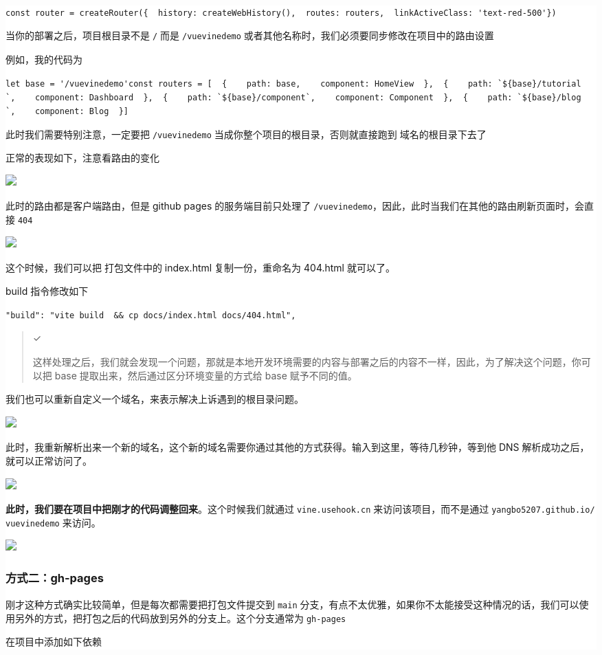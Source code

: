```
const router = createRouter({  history: createWebHistory(),  routes: routers,  linkActiveClass: 'text-red-500'})
```

当你的部署之后，项目根目录不是 `/` 而是 `/vuevinedemo` 或者其他名称时，我们必须要同步修改在项目中的路由设置

例如，我的代码为

```
let base = '/vuevinedemo'const routers = [  {    path: base,    component: HomeView  },  {    path: `${base}/tutorial`,    component: Dashboard  },  {    path: `${base}/component`,    component: Component  },  {    path: `${base}/blog`,    component: Blog  }]
```

此时我们需要特别注意，一定要把 `/vuevinedemo` 当成你整个项目的根目录，否则就直接跑到 域名的根目录下去了

正常的表现如下，注意看路由的变化

![](https://mmbiz.qpic.cn/sz_mmbiz_gif/Kn1wMOibzLcHFTvicZSnzklggZmrAodwhOtLVaicaRjcsiaBibfGbTHHltcfNhCSKoV4srUFiaKvmQqOz30YbUT2cVQg/640?wx_fmt=gif&from=appmsg)

此时的路由都是客户端路由，但是 github pages 的服务端目前只处理了 `/vuevinedemo`，因此，此时当我们在其他的路由刷新页面时，会直接 `404`

![](https://mmbiz.qpic.cn/sz_mmbiz_gif/Kn1wMOibzLcHFTvicZSnzklggZmrAodwhOYlliaLkylDmxVnDpPoO3tCYjXULuIrS0Fz6RJp7UWahibyjahYWQBgbw/640?wx_fmt=gif&from=appmsg)

这个时候，我们可以把 打包文件中的 index.html 复制一份，重命名为 404.html 就可以了。

build 指令修改如下

```
"build": "vite build  && cp docs/index.html docs/404.html",
```

> ✓
> 
> 这样处理之后，我们就会发现一个问题，那就是本地开发环境需要的内容与部署之后的内容不一样，因此，为了解决这个问题，你可以把 base 提取出来，然后通过区分环境变量的方式给 base 赋予不同的值。

我们也可以重新自定义一个域名，来表示解决上诉遇到的根目录问题。

![](https://mmbiz.qpic.cn/sz_mmbiz_png/Kn1wMOibzLcHFTvicZSnzklggZmrAodwhOP2QeNZhUF3ibTF7KexjnoDCAfFbBTQCBgm5pRFmtV7Zzp0QmRPjFQsQ/640?wx_fmt=png&from=appmsg)

此时，我重新解析出来一个新的域名，这个新的域名需要你通过其他的方式获得。输入到这里，等待几秒钟，等到他 DNS 解析成功之后，就可以正常访问了。

![](https://mmbiz.qpic.cn/sz_mmbiz_png/Kn1wMOibzLcHFTvicZSnzklggZmrAodwhOy93R5bc95M8fjb5AcGR9BiaGzSVv4ZpBCSUrSdHbf8FiclTeibnicr1rqw/640?wx_fmt=png&from=appmsg)

**此时，我们要在项目中把刚才的代码调整回来**。这个时候我们就通过 `vine.usehook.cn` 来访问该项目，而不是通过 `yangbo5207.github.io/vuevinedemo` 来访问。

![](https://mmbiz.qpic.cn/sz_mmbiz_png/Kn1wMOibzLcHFTvicZSnzklggZmrAodwhOSNmkGNpdibDcMcdqxehsJLE8X2LsSomPgicAVdSpOX4tqFxs8piaVsabQ/640?wx_fmt=png&from=appmsg)

### 方式二：gh-pages

刚才这种方式确实比较简单，但是每次都需要把打包文件提交到 `main` 分支，有点不太优雅，如果你不太能接受这种情况的话，我们可以使用另外的方式，把打包之后的代码放到另外的分支上。这个分支通常为 `gh-pages`

在项目中添加如下依赖
